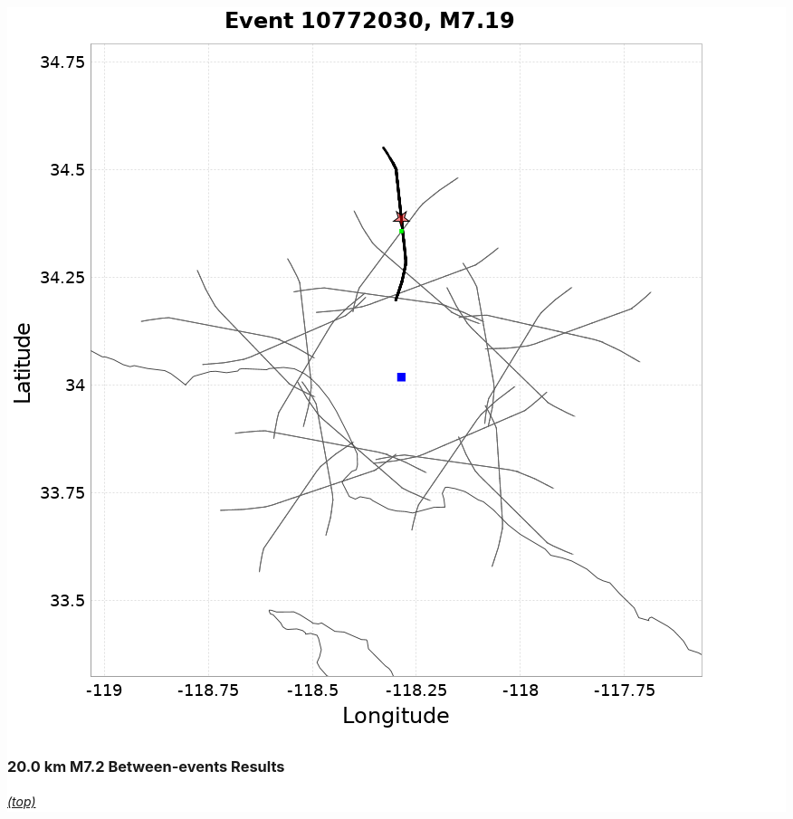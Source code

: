 ![Example](resources/example_between_events.png)


### 20.0 km M7.2 Between-events Results
*[(top)](#table-of-contents)*
